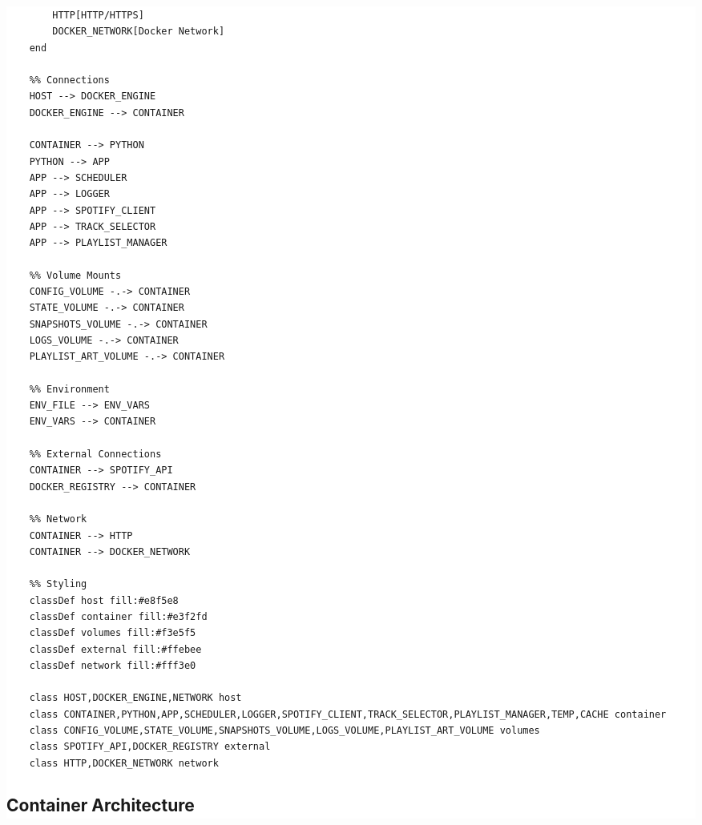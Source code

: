 ```mermaid
        HTTP[HTTP/HTTPS]
        DOCKER_NETWORK[Docker Network]
    end
    
    %% Connections
    HOST --> DOCKER_ENGINE
    DOCKER_ENGINE --> CONTAINER
    
    CONTAINER --> PYTHON
    PYTHON --> APP
    APP --> SCHEDULER
    APP --> LOGGER
    APP --> SPOTIFY_CLIENT
    APP --> TRACK_SELECTOR
    APP --> PLAYLIST_MANAGER
    
    %% Volume Mounts
    CONFIG_VOLUME -.-> CONTAINER
    STATE_VOLUME -.-> CONTAINER
    SNAPSHOTS_VOLUME -.-> CONTAINER
    LOGS_VOLUME -.-> CONTAINER
    PLAYLIST_ART_VOLUME -.-> CONTAINER
    
    %% Environment
    ENV_FILE --> ENV_VARS
    ENV_VARS --> CONTAINER
    
    %% External Connections
    CONTAINER --> SPOTIFY_API
    DOCKER_REGISTRY --> CONTAINER
    
    %% Network
    CONTAINER --> HTTP
    CONTAINER --> DOCKER_NETWORK
    
    %% Styling
    classDef host fill:#e8f5e8
    classDef container fill:#e3f2fd
    classDef volumes fill:#f3e5f5
    classDef external fill:#ffebee
    classDef network fill:#fff3e0
    
    class HOST,DOCKER_ENGINE,NETWORK host
    class CONTAINER,PYTHON,APP,SCHEDULER,LOGGER,SPOTIFY_CLIENT,TRACK_SELECTOR,PLAYLIST_MANAGER,TEMP,CACHE container
    class CONFIG_VOLUME,STATE_VOLUME,SNAPSHOTS_VOLUME,LOGS_VOLUME,PLAYLIST_ART_VOLUME volumes
    class SPOTIFY_API,DOCKER_REGISTRY external
    class HTTP,DOCKER_NETWORK network
```

## Container Architecture
